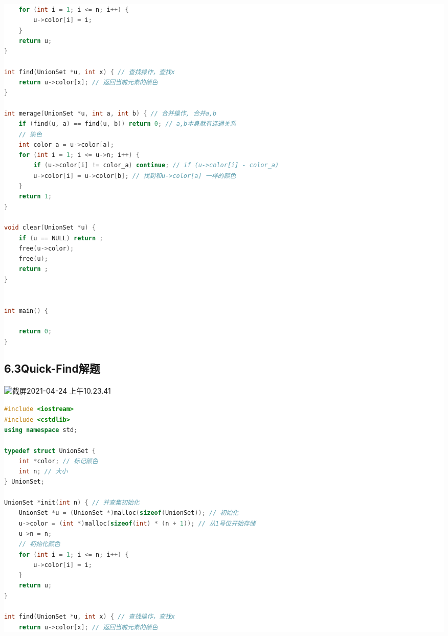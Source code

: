 ```cpp
    for (int i = 1; i <= n; i++) {
        u->color[i] = i;
    }
    return u;
}

int find(UnionSet *u, int x) { // 查找操作，查找x
    return u->color[x]; // 返回当前元素的颜色
}

int merage(UnionSet *u, int a, int b) { // 合并操作, 合并a,b
    if (find(u, a) == find(u, b)) return 0; // a,b本身就有连通关系
    // 染色
    int color_a = u->color[a];
    for (int i = 1; i <= u->n; i++) {
        if (u->color[i] != color_a) continue; // if (u->color[i] - color_a)
        u->color[i] = u->color[b]; // 找到和u->color[a] 一样的颜色
    }
    return 1;
}

void clear(UnionSet *u) {
    if (u == NULL) return ;
    free(u->color);
    free(u);
    return ;
}


int main() {

    return 0;
}
```



## 6.3Quick-Find解题

![截屏2021-04-24 上午10.23.41](https://guziqiu-pictures.oss-cn-hangzhou.aliyuncs.com/img/%E6%88%AA%E5%B1%8F2021-04-24%20%E4%B8%8A%E5%8D%8810.23.41.png)

```cpp
#include <iostream>
#include <cstdlib>
using namespace std;

typedef struct UnionSet {
    int *color; // 标记颜色
    int n; // 大小
} UnionSet;

UnionSet *init(int n) { // 并查集初始化
    UnionSet *u = (UnionSet *)malloc(sizeof(UnionSet)); // 初始化
    u->color = (int *)malloc(sizeof(int) * (n + 1)); // 从1号位开始存储
    u->n = n;
    // 初始化颜色
    for (int i = 1; i <= n; i++) {
        u->color[i] = i;
    }
    return u;
}

int find(UnionSet *u, int x) { // 查找操作，查找x
    return u->color[x]; // 返回当前元素的颜色
```